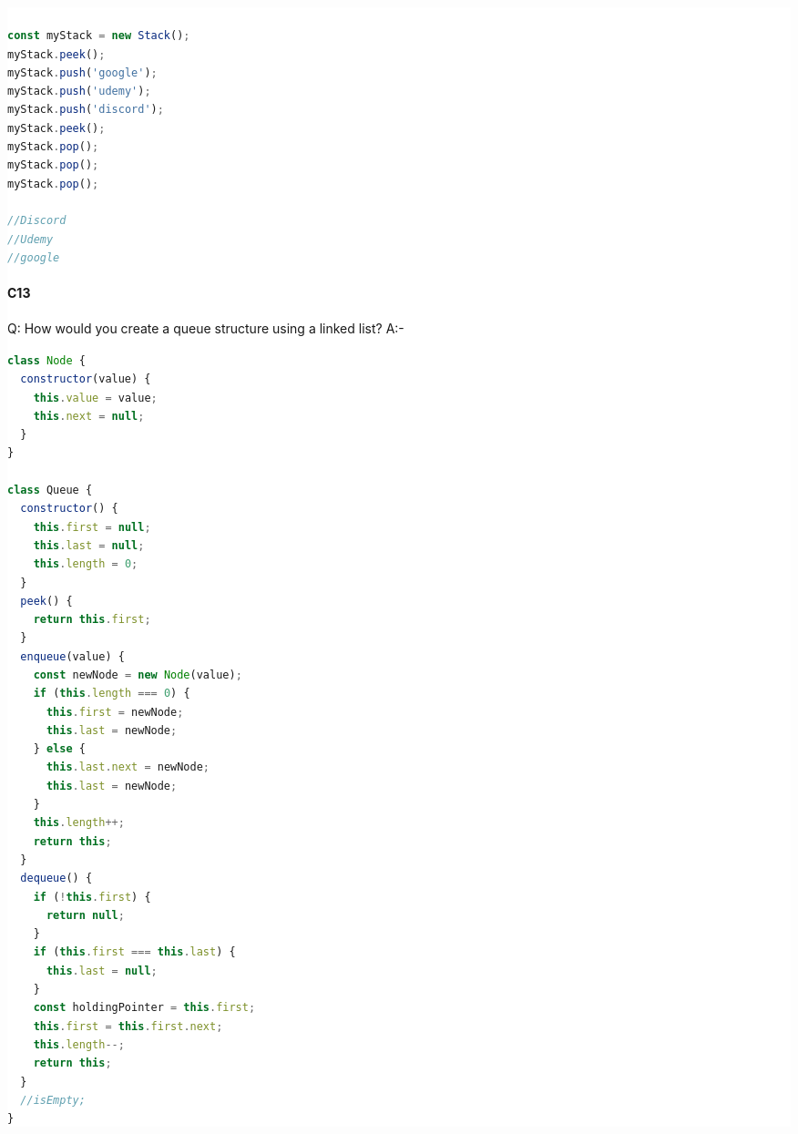 ```javascript

const myStack = new Stack();
myStack.peek();
myStack.push('google');
myStack.push('udemy');
myStack.push('discord');
myStack.peek();
myStack.pop();
myStack.pop();
myStack.pop();

//Discord
//Udemy
//google
```

#### C13

Q: How would you create a queue structure using a linked list?
A:-

```javascript
class Node {
  constructor(value) {
    this.value = value;
    this.next = null;
  }
}

class Queue {
  constructor() {
    this.first = null;
    this.last = null;
    this.length = 0;
  }
  peek() {
    return this.first;
  }
  enqueue(value) {
    const newNode = new Node(value);
    if (this.length === 0) {
      this.first = newNode;
      this.last = newNode;
    } else {
      this.last.next = newNode;
      this.last = newNode;
    }
    this.length++;
    return this;
  }
  dequeue() {
    if (!this.first) {
      return null;
    }
    if (this.first === this.last) {
      this.last = null;
    }
    const holdingPointer = this.first;
    this.first = this.first.next;
    this.length--;
    return this;
  }
  //isEmpty;
}
```